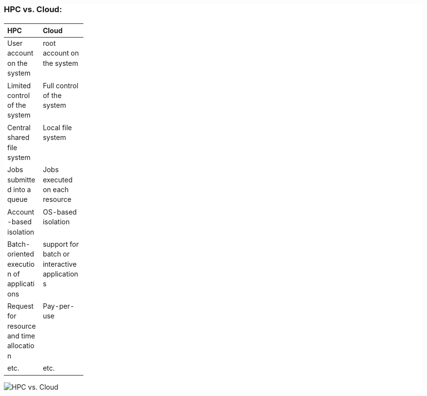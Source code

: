 ### HPC vs. Cloud:

<table style="width:19%;">
<colgroup>
<col width="8%" />
<col width="11%" />
</colgroup>
<thead>
<tr class="header">
<th align="left">HPC</th>
<th align="left">Cloud</th>
</tr>
</thead>
<tbody>
<tr class="odd">
<td align="left">User account on the system</td>
<td align="left">root account on the system</td>
</tr>
<tr class="even">
<td align="left">Limited control of the system</td>
<td align="left">Full control of the system</td>
</tr>
<tr class="odd">
<td align="left">Central shared file system</td>
<td align="left">Local file system</td>
</tr>
<tr class="even">
<td align="left">Jobs submitted into a queue</td>
<td align="left">Jobs executed on each resource</td>
</tr>
<tr class="odd">
<td align="left">Account-based isolation</td>
<td align="left">OS-based isolation</td>
</tr>
<tr class="even">
<td align="left">Batch-oriented execution of applications</td>
<td align="left">support for batch or interactive applications</td>
</tr>
<tr class="odd">
<td align="left">Request for resource and time allocation</td>
<td align="left">Pay-per-use</td>
</tr>
<tr class="even">
<td align="left">etc.</td>
<td align="left">etc.</td>
</tr>
</tbody>
</table>

![HPC vs.
Cloud](https://raw.githubusercontent.com/datacarpentry/cloud-genomics/gh-pages/lessons/images/HpcVsCloud.png)
